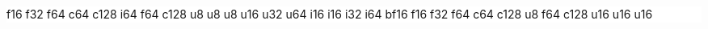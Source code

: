    </td>
   <td style="background-color: #d9ead3">f16
   </td>
   <td style="background-color: #d9ead3">f32
   </td>
   <td style="background-color: #d9ead3">f64
   </td>
   <td style="background-color: #d9ead3">c64
   </td>
   <td style="background-color: #d9ead3">c128
   </td>
   <td style="background-color: null">i64
   </td>
   <td style="background-color: #fff2cc">f64
   </td>
   <td style="background-color: #fff2cc">c128
   </td>
  </tr>
  <tr>
   <td style="background-color: null">u8
   </td>
   <td style="background-color: #d9ead3">u8
   </td>
   <td style="background-color: null">u8
   </td>
   <td style="background-color: #d9ead3">u16
   </td>
   <td style="background-color: #d9ead3">u32
   </td>
   <td style="background-color: #d9ead3">u64
   </td>
   <td style="background-color: #fff2cc">i16
   </td>
   <td style="background-color: #d9ead3">i16
   </td>
   <td style="background-color: #d9ead3">i32
   </td>
   <td style="background-color: #d9ead3">i64
   </td>
   <td style="background-color: #d9ead3">bf16
   </td>
   <td style="background-color: #d9ead3">f16
   </td>
   <td style="background-color: #d9ead3">f32
   </td>
   <td style="background-color: #d9ead3">f64
   </td>
   <td style="background-color: #d9ead3">c64
   </td>
   <td style="background-color: #d9ead3">c128
   </td>
   <td style="background-color: null">u8
   </td>
   <td style="background-color: #fff2cc">f64
   </td>
   <td style="background-color: #fff2cc">c128
   </td>
  </tr>
  <tr>
   <td style="background-color: null">u16
   </td>
   <td style="background-color: #d9ead3">u16
   </td>
   <td style="background-color: #d9ead3">u16